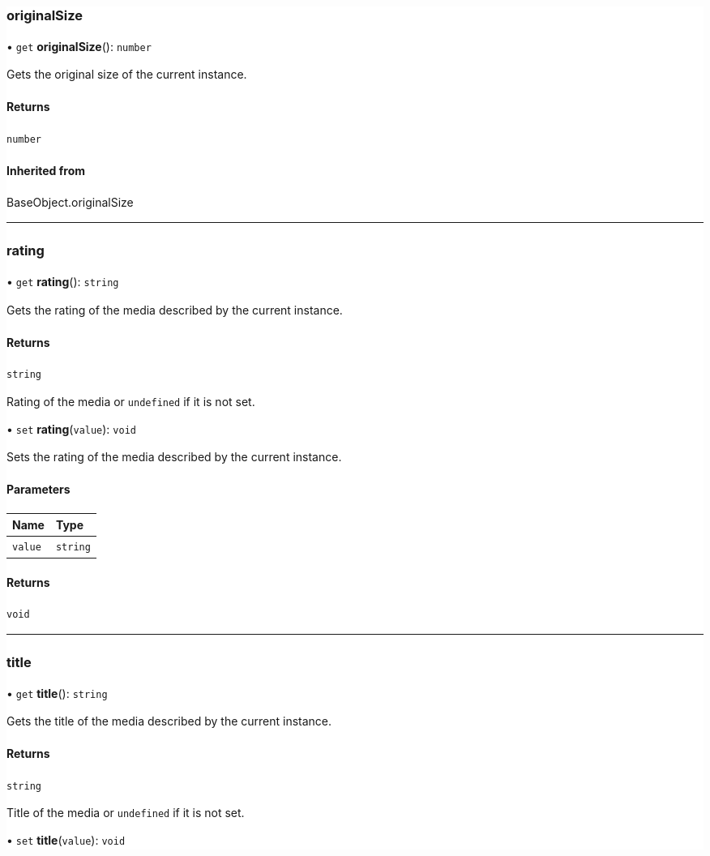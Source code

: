 ### originalSize

• `get` **originalSize**(): `number`

Gets the original size of the current instance.

#### Returns

`number`

#### Inherited from

BaseObject.originalSize

___

### rating

• `get` **rating**(): `string`

Gets the rating of the media described by the current instance.

#### Returns

`string`

Rating of the media or `undefined` if it is not set.

• `set` **rating**(`value`): `void`

Sets the rating of the media described by the current instance.

#### Parameters

| Name | Type |
| :------ | :------ |
| `value` | `string` |

#### Returns

`void`

___

### title

• `get` **title**(): `string`

Gets the title of the media described by the current instance.

#### Returns

`string`

Title of the media or `undefined` if it is not set.

• `set` **title**(`value`): `void`
